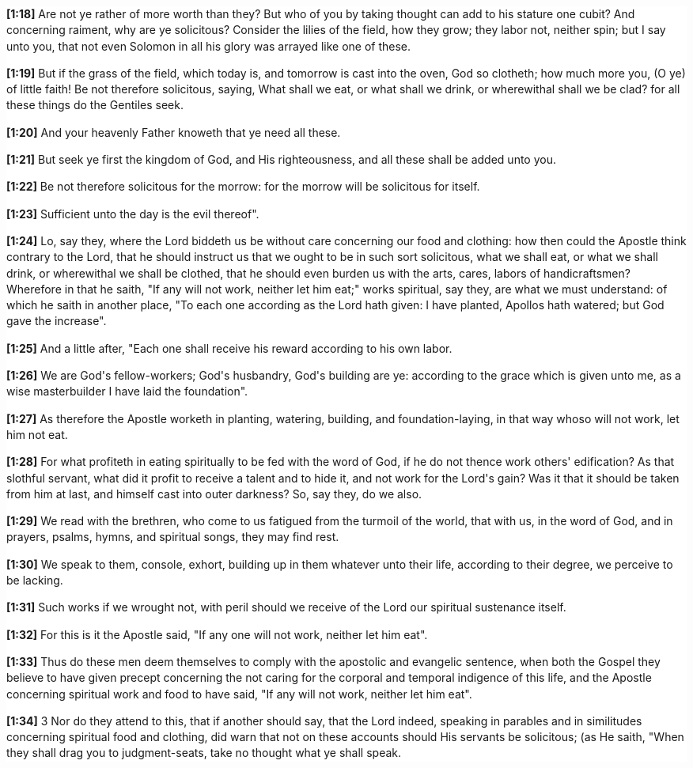**[1:18]** Are not ye rather of more worth than they? But who of you by taking thought can add to his stature one cubit? And concerning raiment, why are ye solicitous? Consider the lilies of the field, how they grow; they labor not, neither spin; but I say unto you, that not even Solomon in all his glory was arrayed like one of these.

**[1:19]** But if the grass of the field, which today is, and tomorrow is cast into the oven, God so clotheth; how much more you, (O ye) of little faith! Be not therefore solicitous, saying, What shall we eat, or what shall we drink, or wherewithal shall we be clad? for all these things do the Gentiles seek.

**[1:20]** And your heavenly Father knoweth that ye need all these.

**[1:21]** But seek ye first the kingdom of God, and His righteousness, and all these shall be added unto you.

**[1:22]** Be not therefore solicitous for the morrow: for the morrow will be solicitous for itself.

**[1:23]** Sufficient unto the day is the evil thereof".

**[1:24]** Lo, say they, where the Lord biddeth us be without care concerning our food and clothing: how then could the Apostle think contrary to the Lord, that he should instruct us that we ought to be in such sort solicitous, what we shall eat, or what we shall drink, or wherewithal we shall be clothed, that he should even burden us with the arts, cares, labors of handicraftsmen? Wherefore in that he saith, "If any will not work, neither let him eat;" works spiritual, say they, are what we must understand: of which he saith in another place, "To each one according as the Lord hath given: I have planted, Apollos hath watered; but God gave the increase".

**[1:25]** And a little after, "Each one shall receive his reward according to his own labor.

**[1:26]** We are God's fellow-workers; God's husbandry, God's building are ye: according to the grace which is given unto me, as a wise masterbuilder I have laid the foundation".

**[1:27]** As therefore the Apostle worketh in planting, watering, building, and foundation-laying, in that way whoso will not work, let him not eat.

**[1:28]** For what profiteth in eating spiritually to be fed with the word of God, if he do not thence work others' edification? As that slothful servant, what did it profit to receive a talent and to hide it, and not work for the Lord's gain? Was it that it should be taken from him at last, and himself cast into outer darkness? So, say they, do we also.

**[1:29]** We read with the brethren, who come to us fatigued from the turmoil of the world, that with us, in the word of God, and in prayers, psalms, hymns, and spiritual songs, they may find rest.

**[1:30]** We speak to them, console, exhort, building up in them whatever unto their life, according to their degree, we perceive to be lacking.

**[1:31]** Such works if we wrought not, with peril should we receive of the Lord our spiritual sustenance itself.

**[1:32]** For this is it the Apostle said, "If any one will not work, neither let him eat".

**[1:33]** Thus do these men deem themselves to comply with the apostolic and evangelic sentence, when both the Gospel they believe to have given precept concerning the not caring for the corporal and temporal indigence of this life, and the Apostle concerning spiritual work and food to have said, "If any will not work, neither let him eat".

**[1:34]** 3  Nor do they attend to this, that if another should say, that the Lord indeed, speaking in parables and in similitudes concerning spiritual food and clothing, did warn that not on these accounts should His servants be solicitous; (as He saith, "When they shall drag you to judgment-seats, take no thought what ye shall speak.
